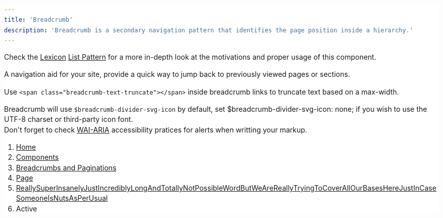 ```yaml
---
title: 'Breadcrumb'
description: 'Breadcrumb is a secondary navigation pattern that identifies the page position inside a hierarchy.'
---
```


<div class="clay-site-alert alert alert-info">Check the <a href="https://liferay.design/lexicon">Lexicon</a> <a href="https://liferay.design/lexicon/core-components/list/">List Pattern</a> for a more in-depth look at the motivations and proper usage of this component.</div>

A navigation aid for your site, provide a quick way to jump back to previously viewed pages or sections.

Use `<span class="breadcrumb-text-truncate"></span>` inside breadcrumb links to truncate text based on a max-width.

<div class="clay-site-alert alert alert-warning">
    Breadcrumb will use <code class="gatsby-code-text">$breadcrumb-divider-svg-icon</code> by default, set $breadcrumb-divider-svg-icon: none; if you wish to use the UTF-8 charset or third-party icon font.
</div>

<div class="clay-site-alert alert alert-warning">
	Don't forget to check <a href="https://www.w3.org/TR/wai-aria-practices/#breadcrumb">WAI-ARIA</a> accessibility pratices for alerts when writting your markup.
</div>

<div class="sheet-example">
    <ol class="breadcrumb">
        <li class="breadcrumb-item">
            <a class="breadcrumb-link" href="#1" title="Home">
                <span class="breadcrumb-text-truncate">Home</span>
            </a>
        </li>
        <li class="breadcrumb-item">
            <a class="breadcrumb-link" href="#1" title="Components">
                <span class="breadcrumb-text-truncate">Components</span>
            </a>
        </li>
        <li class="breadcrumb-item">
            <a class="breadcrumb-link" href="#1" title="Breadcrumbs and Paginations">
                <span class="breadcrumb-text-truncate">Breadcrumbs and Paginations</span>
            </a>
        </li>
        <li class="breadcrumb-item">
            <a class="breadcrumb-link" href="#1" title="Page">
                <span class="breadcrumb-text-truncate">Page</span>
            </a>
        </li>
        <li class="breadcrumb-item">
            <a class="breadcrumb-link" href="#1" title="ReallySuperInsanelyJustIncrediblyLongAndTotallyNotPossibleWordButWeAreReallyTryingToCoverAllOurBasesHereJustInCaseSomeoneIsNutsAsPerUsual">
                <span class="breadcrumb-text-truncate">ReallySuperInsanelyJustIncrediblyLongAndTotallyNotPossibleWordButWeAreReallyTryingToCoverAllOurBasesHereJustInCaseSomeoneIsNutsAsPerUsual</span>
            </a>
        </li>
        <li class="active breadcrumb-item">
            <span class="breadcrumb-text-truncate" title="Active">Active</span>
        </li>
    </ol>
</div>
